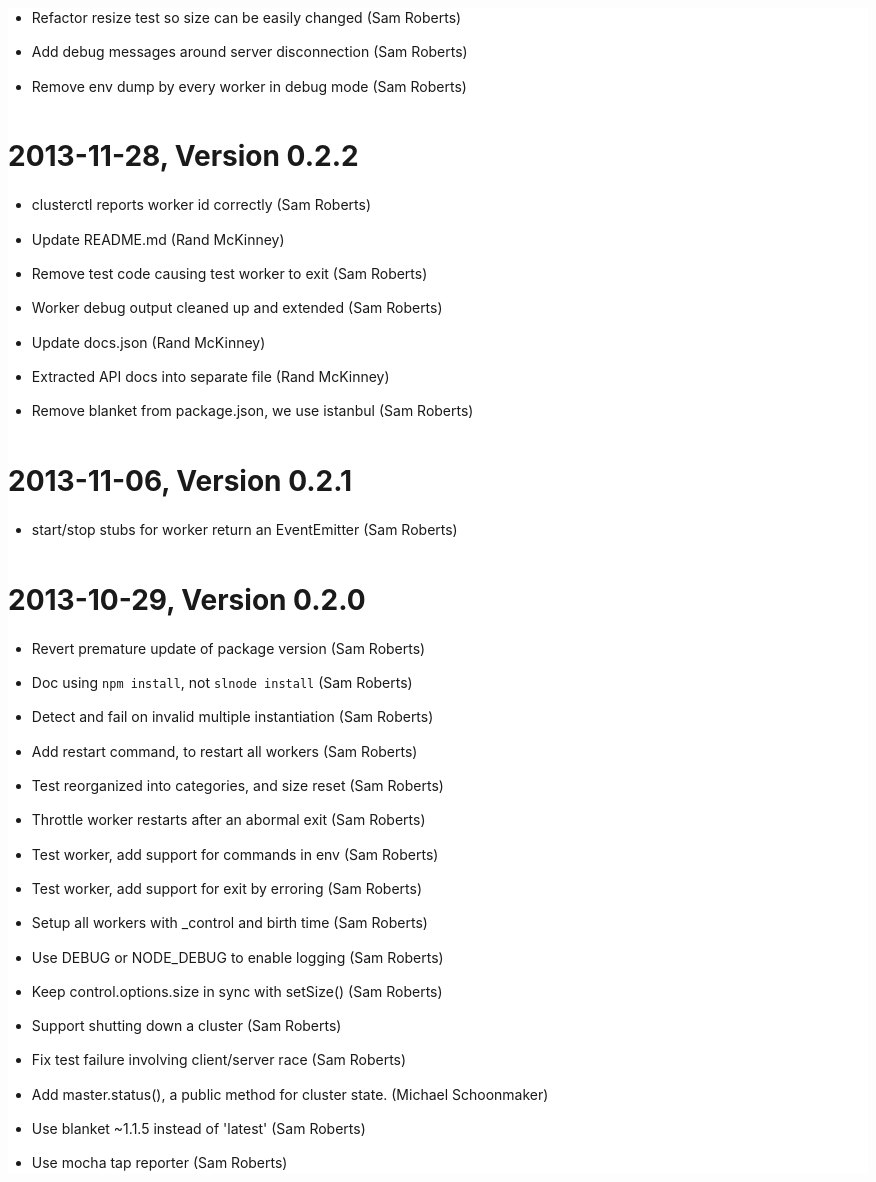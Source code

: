  * Refactor resize test so size can be easily changed (Sam Roberts)

 * Add debug messages around server disconnection (Sam Roberts)

 * Remove env dump by every worker in debug mode (Sam Roberts)


2013-11-28, Version 0.2.2
=========================

 * clusterctl reports worker id correctly (Sam Roberts)

 * Update README.md (Rand McKinney)

 * Remove test code causing test worker to exit (Sam Roberts)

 * Worker debug output cleaned up and extended (Sam Roberts)

 * Update docs.json (Rand McKinney)

 * Extracted API docs into separate file (Rand McKinney)

 * Remove blanket from package.json, we use istanbul (Sam Roberts)


2013-11-06, Version 0.2.1
=========================

 * start/stop stubs for worker return an EventEmitter (Sam Roberts)


2013-10-29, Version 0.2.0
=========================

 * Revert premature update of package version (Sam Roberts)

 * Doc using `npm install`, not `slnode install` (Sam Roberts)

 * Detect and fail on invalid multiple instantiation (Sam Roberts)

 * Add restart command, to restart all workers (Sam Roberts)

 * Test reorganized into categories, and size reset (Sam Roberts)

 * Throttle worker restarts after an abormal exit (Sam Roberts)

 * Test worker, add support for commands in env (Sam Roberts)

 * Test worker, add support for exit by erroring (Sam Roberts)

 * Setup all workers with _control and birth time (Sam Roberts)

 * Use DEBUG or NODE_DEBUG to enable logging (Sam Roberts)

 * Keep control.options.size in sync with setSize() (Sam Roberts)

 * Support shutting down a cluster (Sam Roberts)

 * Fix test failure involving client/server race (Sam Roberts)

 * Add master.status(), a public method for cluster state. (Michael Schoonmaker)

 * Use blanket ~1.1.5 instead of 'latest' (Sam Roberts)

 * Use mocha tap reporter (Sam Roberts)

